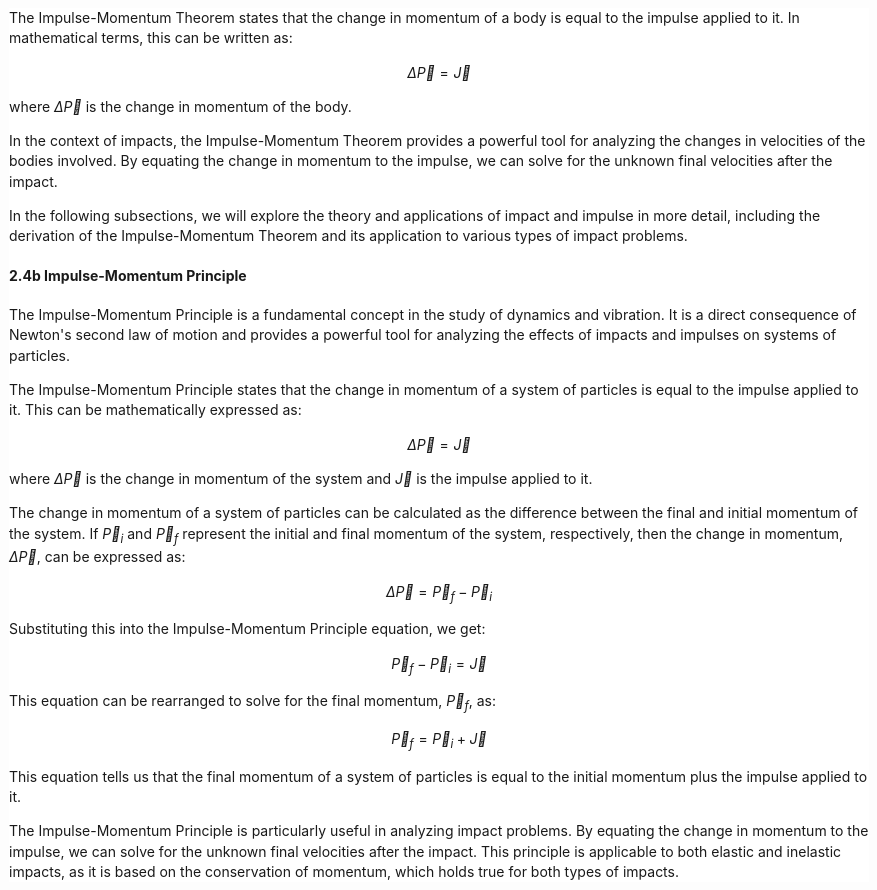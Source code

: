 The Impulse-Momentum Theorem states that the change in momentum of a body is equal to the impulse applied to it. In mathematical terms, this can be written as:

$$
\Delta \vec{P} = \vec{J}
$$

where $\Delta \vec{P}$ is the change in momentum of the body. 

In the context of impacts, the Impulse-Momentum Theorem provides a powerful tool for analyzing the changes in velocities of the bodies involved. By equating the change in momentum to the impulse, we can solve for the unknown final velocities after the impact.

In the following subsections, we will explore the theory and applications of impact and impulse in more detail, including the derivation of the Impulse-Momentum Theorem and its application to various types of impact problems.

#### 2.4b Impulse-Momentum Principle

The Impulse-Momentum Principle is a fundamental concept in the study of dynamics and vibration. It is a direct consequence of Newton's second law of motion and provides a powerful tool for analyzing the effects of impacts and impulses on systems of particles.

The Impulse-Momentum Principle states that the change in momentum of a system of particles is equal to the impulse applied to it. This can be mathematically expressed as:

$$
\Delta \vec{P} = \vec{J}
$$

where $\Delta \vec{P}$ is the change in momentum of the system and $\vec{J}$ is the impulse applied to it. 

The change in momentum of a system of particles can be calculated as the difference between the final and initial momentum of the system. If $\vec{P}_i$ and $\vec{P}_f$ represent the initial and final momentum of the system, respectively, then the change in momentum, $\Delta \vec{P}$, can be expressed as:

$$
\Delta \vec{P} = \vec{P}_f - \vec{P}_i
$$

Substituting this into the Impulse-Momentum Principle equation, we get:

$$
\vec{P}_f - \vec{P}_i = \vec{J}
$$

This equation can be rearranged to solve for the final momentum, $\vec{P}_f$, as:

$$
\vec{P}_f = \vec{P}_i + \vec{J}
$$

This equation tells us that the final momentum of a system of particles is equal to the initial momentum plus the impulse applied to it. 

The Impulse-Momentum Principle is particularly useful in analyzing impact problems. By equating the change in momentum to the impulse, we can solve for the unknown final velocities after the impact. This principle is applicable to both elastic and inelastic impacts, as it is based on the conservation of momentum, which holds true for both types of impacts.
